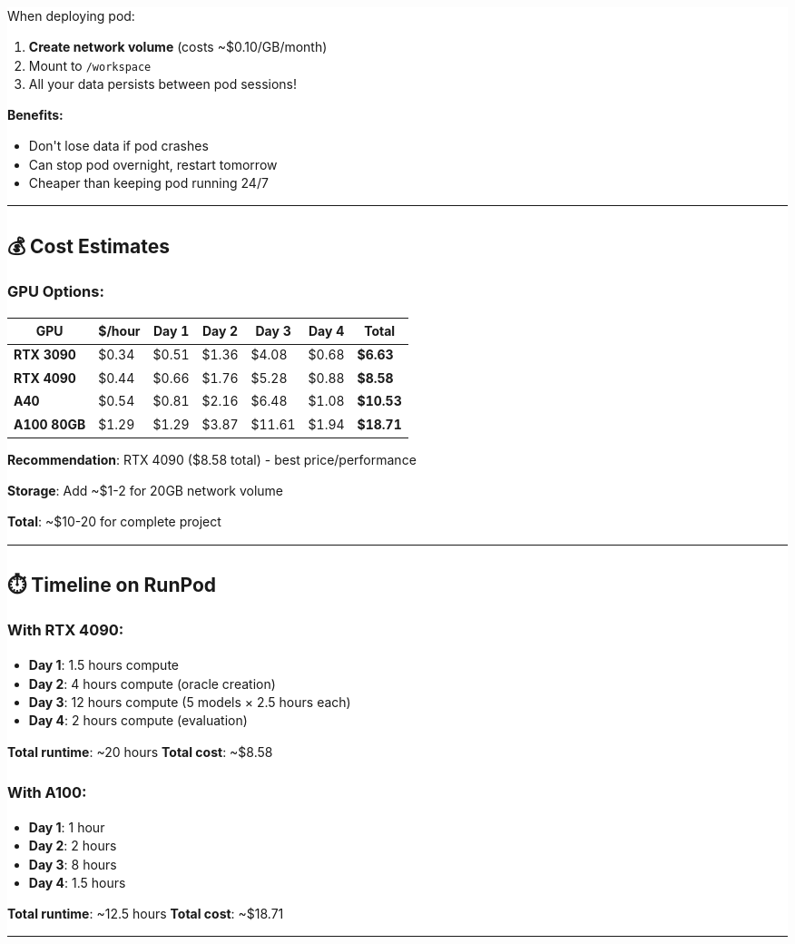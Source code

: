 When deploying pod:
1. **Create network volume** (costs ~$0.10/GB/month)
2. Mount to `/workspace`
3. All your data persists between pod sessions!

**Benefits:**
- Don't lose data if pod crashes
- Can stop pod overnight, restart tomorrow
- Cheaper than keeping pod running 24/7

---

## 💰 Cost Estimates

### **GPU Options:**

| GPU | $/hour | Day 1 | Day 2 | Day 3 | Day 4 | Total |
|-----|--------|-------|-------|-------|-------|-------|
| **RTX 3090** | $0.34 | $0.51 | $1.36 | $4.08 | $0.68 | **$6.63** |
| **RTX 4090** | $0.44 | $0.66 | $1.76 | $5.28 | $0.88 | **$8.58** |
| **A40** | $0.54 | $0.81 | $2.16 | $6.48 | $1.08 | **$10.53** |
| **A100 80GB** | $1.29 | $1.29 | $3.87 | $11.61 | $1.94 | **$18.71** |

**Recommendation**: RTX 4090 ($8.58 total) - best price/performance

**Storage**: Add ~$1-2 for 20GB network volume

**Total**: ~$10-20 for complete project

---

## ⏱️ Timeline on RunPod

### **With RTX 4090:**

- **Day 1**: 1.5 hours compute
- **Day 2**: 4 hours compute (oracle creation)
- **Day 3**: 12 hours compute (5 models × 2.5 hours each)
- **Day 4**: 2 hours compute (evaluation)

**Total runtime**: ~20 hours
**Total cost**: ~$8.58

### **With A100:**

- **Day 1**: 1 hour
- **Day 2**: 2 hours
- **Day 3**: 8 hours
- **Day 4**: 1.5 hours

**Total runtime**: ~12.5 hours
**Total cost**: ~$18.71

---